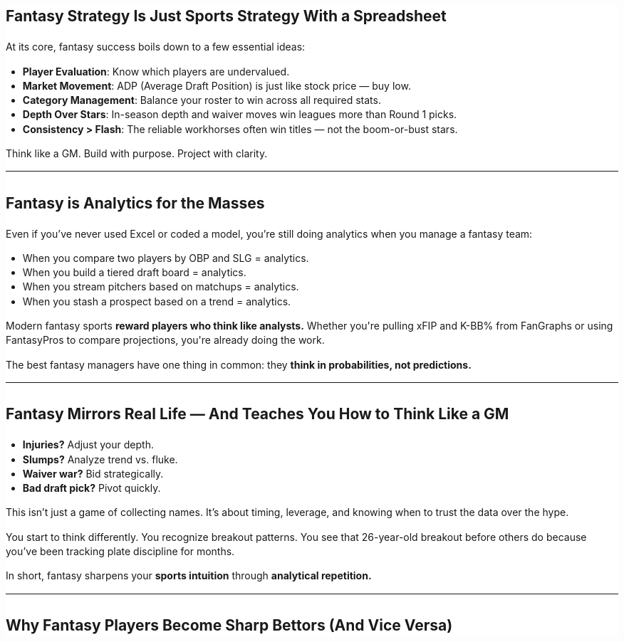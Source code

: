 
## **Fantasy Strategy Is Just Sports Strategy With a Spreadsheet**

At its core, fantasy success boils down to a few essential ideas:

* **Player Evaluation**: Know which players are undervalued.
* **Market Movement**: ADP (Average Draft Position) is just like stock price — buy low.
* **Category Management**: Balance your roster to win across all required stats.
* **Depth Over Stars**: In-season depth and waiver moves win leagues more than Round 1 picks.
* **Consistency > Flash**: The reliable workhorses often win titles — not the boom-or-bust stars.

Think like a GM. Build with purpose. Project with clarity.

---

## **Fantasy is Analytics for the Masses**

Even if you’ve never used Excel or coded a model, you’re still doing analytics when you manage a fantasy team:

* When you compare two players by OBP and SLG = analytics.
* When you build a tiered draft board = analytics.
* When you stream pitchers based on matchups = analytics.
* When you stash a prospect based on a trend = analytics.

Modern fantasy sports **reward players who think like analysts.**
Whether you're pulling xFIP and K-BB% from FanGraphs or using FantasyPros to compare projections, you're already doing the work.

The best fantasy managers have one thing in common: they **think in probabilities, not predictions.**

---

## **Fantasy Mirrors Real Life — And Teaches You How to Think Like a GM**

* **Injuries?** Adjust your depth.
* **Slumps?** Analyze trend vs. fluke.
* **Waiver war?** Bid strategically.
* **Bad draft pick?** Pivot quickly.

This isn’t just a game of collecting names. It’s about timing, leverage, and knowing when to trust the data over the hype.

You start to think differently. You recognize breakout patterns. You see that 26-year-old breakout before others do because you’ve been tracking plate discipline for months.

In short, fantasy sharpens your **sports intuition** through **analytical repetition.**

---

## **Why Fantasy Players Become Sharp Bettors (And Vice Versa)**
